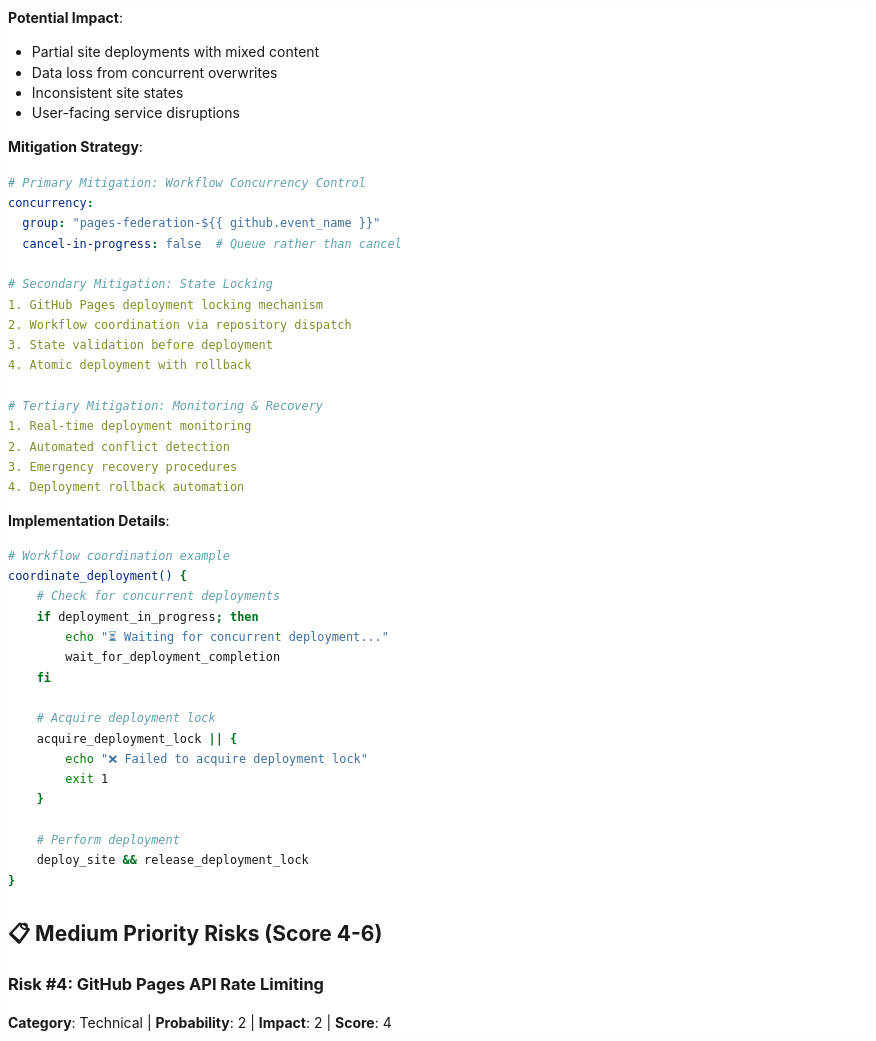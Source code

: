 **Potential Impact**:
- Partial site deployments with mixed content
- Data loss from concurrent overwrites
- Inconsistent site states
- User-facing service disruptions

**Mitigation Strategy**:
```yaml
# Primary Mitigation: Workflow Concurrency Control
concurrency:
  group: "pages-federation-${{ github.event_name }}"
  cancel-in-progress: false  # Queue rather than cancel

# Secondary Mitigation: State Locking
1. GitHub Pages deployment locking mechanism
2. Workflow coordination via repository dispatch
3. State validation before deployment
4. Atomic deployment with rollback

# Tertiary Mitigation: Monitoring & Recovery
1. Real-time deployment monitoring
2. Automated conflict detection
3. Emergency recovery procedures
4. Deployment rollback automation
```

**Implementation Details**:
```bash
# Workflow coordination example
coordinate_deployment() {
    # Check for concurrent deployments
    if deployment_in_progress; then
        echo "⏳ Waiting for concurrent deployment..."
        wait_for_deployment_completion
    fi

    # Acquire deployment lock
    acquire_deployment_lock || {
        echo "❌ Failed to acquire deployment lock"
        exit 1
    }

    # Perform deployment
    deploy_site && release_deployment_lock
}
```

## 📋 Medium Priority Risks (Score 4-6)

### Risk #4: GitHub Pages API Rate Limiting
**Category**: Technical | **Probability**: 2 | **Impact**: 2 | **Score**: 4
